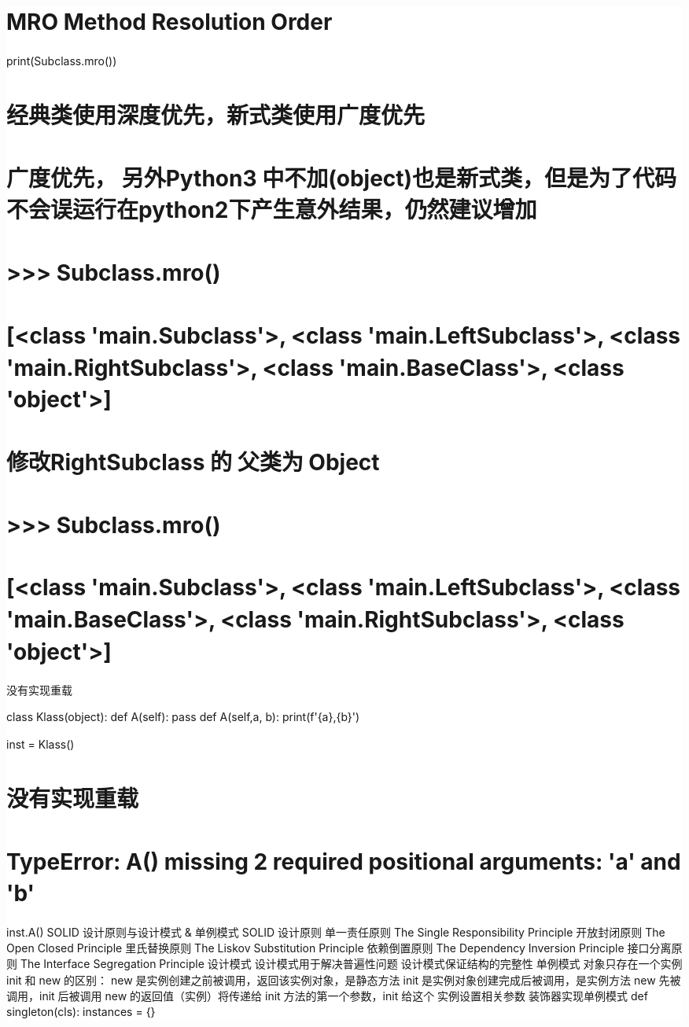 # MRO Method Resolution Order
print(Subclass.mro())
# 经典类使用深度优先，新式类使用广度优先
# 广度优先， 另外Python3 中不加(object)也是新式类，但是为了代码不会误运行在python2下产生意外结果，仍然建议增加
# >>> Subclass.mro()
# [<class '__main__.Subclass'>, <class '__main__.LeftSubclass'>, <class '__main__.RightSubclass'>, <class '__main__.BaseClass'>, <class 'object'>]

#  修改RightSubclass 的 父类为 Object
# >>> Subclass.mro()
# [<class '__main__.Subclass'>, <class '__main__.LeftSubclass'>, <class '__main__.BaseClass'>, <class '__main__.RightSubclass'>, <class 'object'>]
没有实现重载

class  Klass(object):
    def A(self):
        pass
    def A(self,a, b):
        print(f'{a},{b}')


inst = Klass()
# 没有实现重载
# TypeError: A() missing 2 required positional arguments: 'a' and 'b'
inst.A()
SOLID 设计原则与设计模式 & 单例模式
SOLID 设计原则
单一责任原则 The Single Responsibility Principle
开放封闭原则 The Open Closed Principle
里氏替换原则 The Liskov Substitution Principle
依赖倒置原则 The Dependency Inversion Principle
接口分离原则 The Interface Segregation Principle
设计模式
设计模式用于解决普遍性问题
设计模式保证结构的完整性
单例模式
对象只存在一个实例
init 和 new 的区别：
new 是实例创建之前被调用，返回该实例对象，是静态方法
init 是实例对象创建完成后被调用，是实例方法
new 先被调用，init 后被调用
new 的返回值（实例）将传递给 init 方法的第一个参数，init 给这个 实例设置相关参数
装饰器实现单例模式
def singleton(cls):
	instances = {}
